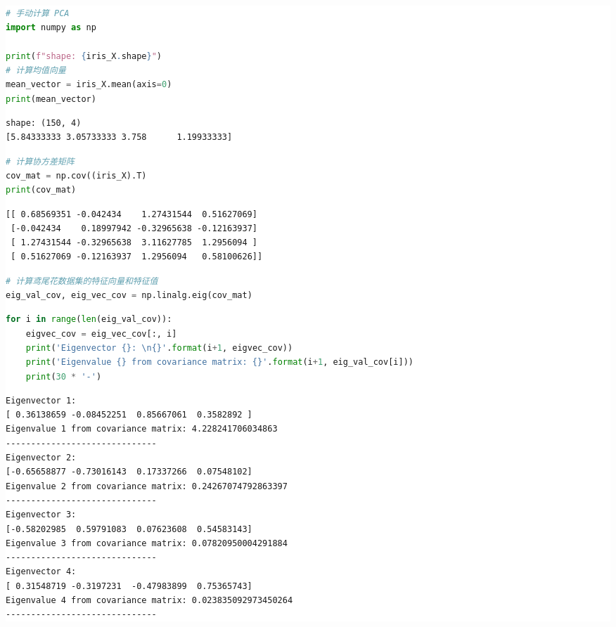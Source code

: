 

```python
# 手动计算 PCA 
import numpy as np

print(f"shape: {iris_X.shape}")
# 计算均值向量 
mean_vector = iris_X.mean(axis=0)
print(mean_vector)
```

    shape: (150, 4)
    [5.84333333 3.05733333 3.758      1.19933333]
    


```python
# 计算协方差矩阵 
cov_mat = np.cov((iris_X).T)
print(cov_mat)
```

    [[ 0.68569351 -0.042434    1.27431544  0.51627069]
     [-0.042434    0.18997942 -0.32965638 -0.12163937]
     [ 1.27431544 -0.32965638  3.11627785  1.2956094 ]
     [ 0.51627069 -0.12163937  1.2956094   0.58100626]]
    


```python
# 计算鸢尾花数据集的特征向量和特征值 
eig_val_cov, eig_vec_cov = np.linalg.eig(cov_mat)
```


```python
for i in range(len(eig_val_cov)):
    eigvec_cov = eig_vec_cov[:, i]
    print('Eigenvector {}: \n{}'.format(i+1, eigvec_cov))
    print('Eigenvalue {} from covariance matrix: {}'.format(i+1, eig_val_cov[i]))
    print(30 * '-') 
```

    Eigenvector 1: 
    [ 0.36138659 -0.08452251  0.85667061  0.3582892 ]
    Eigenvalue 1 from covariance matrix: 4.228241706034863
    ------------------------------
    Eigenvector 2: 
    [-0.65658877 -0.73016143  0.17337266  0.07548102]
    Eigenvalue 2 from covariance matrix: 0.24267074792863397
    ------------------------------
    Eigenvector 3: 
    [-0.58202985  0.59791083  0.07623608  0.54583143]
    Eigenvalue 3 from covariance matrix: 0.07820950004291884
    ------------------------------
    Eigenvector 4: 
    [ 0.31548719 -0.3197231  -0.47983899  0.75365743]
    Eigenvalue 4 from covariance matrix: 0.023835092973450264
    ------------------------------
    